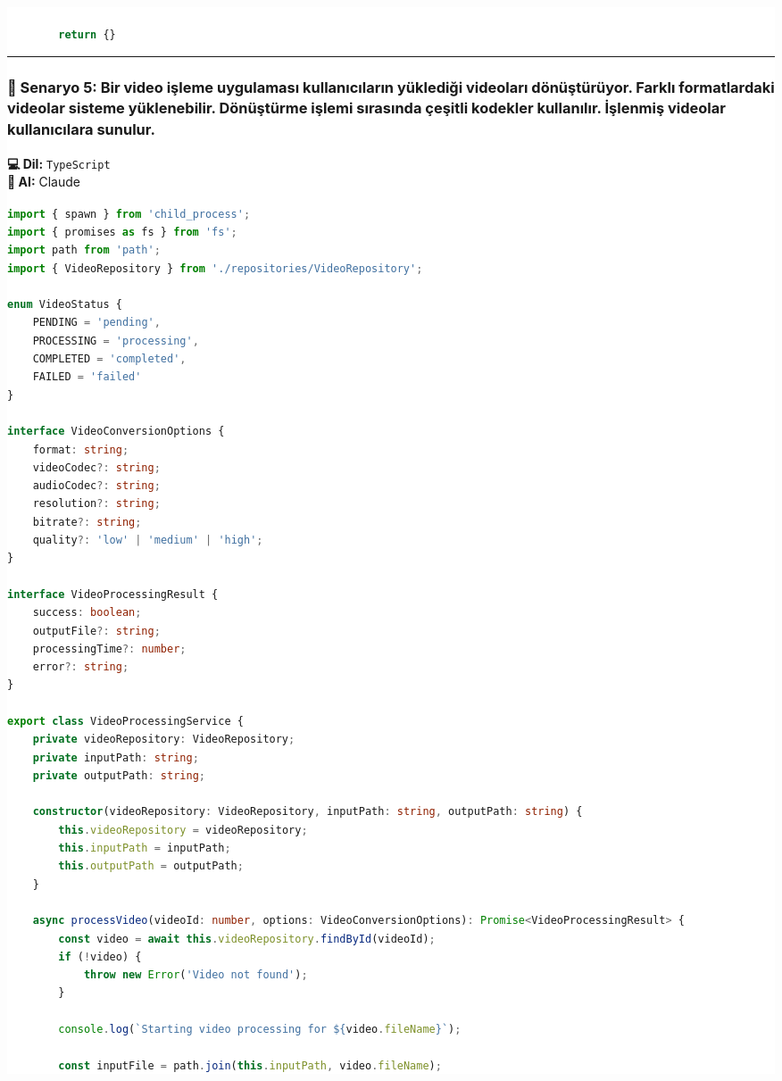 ```python
        
        return {}
```

----

### 🧪 Senaryo 5: Bir video işleme uygulaması kullanıcıların yüklediği videoları dönüştürüyor. Farklı formatlardaki videolar sisteme yüklenebilir. Dönüştürme işlemi sırasında çeşitli kodekler kullanılır. İşlenmiş videolar kullanıcılara sunulur.
**💻 Dil:** `TypeScript`  
**🤖 AI:** Claude

```typescript
import { spawn } from 'child_process';
import { promises as fs } from 'fs';
import path from 'path';
import { VideoRepository } from './repositories/VideoRepository';

enum VideoStatus {
    PENDING = 'pending',
    PROCESSING = 'processing',
    COMPLETED = 'completed',
    FAILED = 'failed'
}

interface VideoConversionOptions {
    format: string;
    videoCodec?: string;
    audioCodec?: string;
    resolution?: string;
    bitrate?: string;
    quality?: 'low' | 'medium' | 'high';
}

interface VideoProcessingResult {
    success: boolean;
    outputFile?: string;
    processingTime?: number;
    error?: string;
}

export class VideoProcessingService {
    private videoRepository: VideoRepository;
    private inputPath: string;
    private outputPath: string;

    constructor(videoRepository: VideoRepository, inputPath: string, outputPath: string) {
        this.videoRepository = videoRepository;
        this.inputPath = inputPath;
        this.outputPath = outputPath;
    }

    async processVideo(videoId: number, options: VideoConversionOptions): Promise<VideoProcessingResult> {
        const video = await this.videoRepository.findById(videoId);
        if (!video) {
            throw new Error('Video not found');
        }

        console.log(`Starting video processing for ${video.fileName}`);

        const inputFile = path.join(this.inputPath, video.fileName);
```